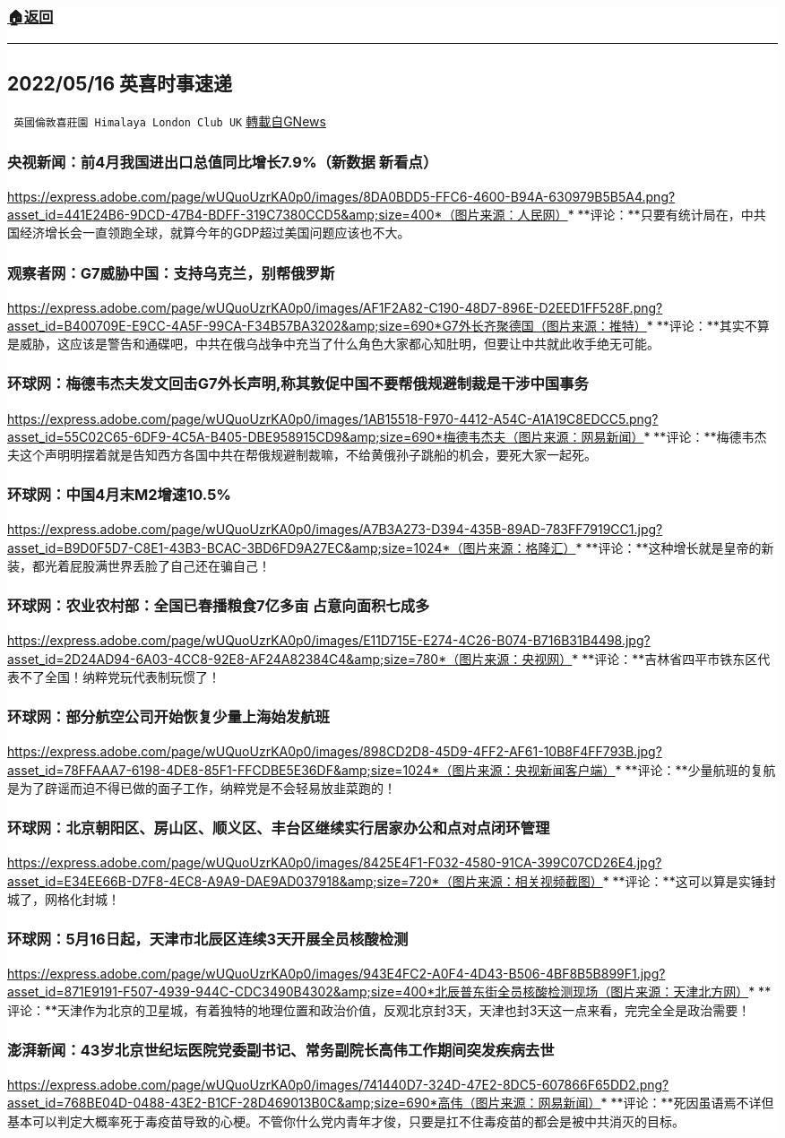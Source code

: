 ###  [:house:返回](README.md)
---


## 2022/05/16 英喜时事速递
` 英國倫敦喜莊園 Himalaya London Club UK` [轉載自GNews](https://gnews.org/zh-hans/2539782/)

### 央视新闻：前4月我国进出口总值同比增长7.9%（新数据 新看点）
 https://express.adobe.com/page/wUQuoUzrKA0p0/images/8DA0BDD5-FFC6-4600-B94A-630979B5B5A4.png?asset_id=441E24B6-9DCD-47B4-BDFF-319C7380CCD5&amp;size=400*（图片来源：人民网）* 
**评论：**只要有统计局在，中共国经济增长会一直领跑全球，就算今年的GDP超过美国问题应该也不大。
 
### 观察者网：G7威胁中国：支持乌克兰，别帮俄罗斯
 https://express.adobe.com/page/wUQuoUzrKA0p0/images/AF1F2A82-C190-48D7-896E-D2EED1FF528F.png?asset_id=B400709E-E9CC-4A5F-99CA-F34B57BA3202&amp;size=690*G7外长齐聚德国（图片来源：推特）* 
**评论：**其实不算是威胁，这应该是警告和通碟吧，中共在俄乌战争中充当了什么角色大家都心知肚明，但要让中共就此收手绝无可能。
 
### 环球网：梅德韦杰夫发文回击G7外长声明,称其敦促中国不要帮俄规避制裁是干涉中国事务
 https://express.adobe.com/page/wUQuoUzrKA0p0/images/1AB15518-F970-4412-A54C-A1A19C8EDCC5.png?asset_id=55C02C65-6DF9-4C5A-B405-DBE958915CD9&amp;size=690*梅德韦杰夫（图片来源：网易新闻）* 
**评论：**梅德韦杰夫这个声明明摆着就是告知西方各国中共在帮俄规避制裁嘛，不给黄俄孙子跳船的机会，要死大家一起死。
 
### 环球网：中国4月末M2增速10.5%
 https://express.adobe.com/page/wUQuoUzrKA0p0/images/A7B3A273-D394-435B-89AD-783FF7919CC1.jpg?asset_id=B9D0F5D7-C8E1-43B3-BCAC-3BD6FD9A27EC&amp;size=1024*（图片来源：格隆汇）* 
**评论：**这种增长就是皇帝的新装，都光着屁股满世界丢脸了自己还在骗自己！
 
### 环球网：农业农村部：全国已春播粮食7亿多亩 占意向面积七成多
 https://express.adobe.com/page/wUQuoUzrKA0p0/images/E11D715E-E274-4C26-B074-B716B31B4498.jpg?asset_id=2D24AD94-6A03-4CC8-92E8-AF24A82384C4&amp;size=780*（图片来源：央视网）* 
**评论：**吉林省四平市铁东区代表不了全国！纳粹党玩代表制玩惯了！
 
### 环球网：部分航空公司开始恢复少量上海始发航班
 https://express.adobe.com/page/wUQuoUzrKA0p0/images/898CD2D8-45D9-4FF2-AF61-10B8F4FF793B.jpg?asset_id=78FFAAA7-6198-4DE8-85F1-FFCDBE5E36DF&amp;size=1024*（图片来源：央视新闻客户端）* 
**评论：**少量航班的复航是为了辟谣而迫不得已做的面子工作，纳粹党是不会轻易放韭菜跑的！
 
### 环球网：北京朝阳区、房山区、顺义区、丰台区继续实行居家办公和点对点闭环管理
 https://express.adobe.com/page/wUQuoUzrKA0p0/images/8425E4F1-F032-4580-91CA-399C07CD26E4.jpg?asset_id=E34EE66B-D7F8-4EC8-A9A9-DAE9AD037918&amp;size=720*（图片来源：相关视频截图）* 
**评论：**这可以算是实锤封城了，网格化封城！
 
### 环球网：5月16日起，天津市北辰区连续3天开展全员核酸检测
 https://express.adobe.com/page/wUQuoUzrKA0p0/images/943E4FC2-A0F4-4D43-B506-4BF8B5B899F1.jpg?asset_id=871E9191-F507-4939-944C-CDC3490B4302&amp;size=400*北辰普东街全员核酸检测现场（图片来源：天津北方网）* 
**评论：**天津作为北京的卫星城，有着独特的地理位置和政治价值，反观北京封3天，天津也封3天这一点来看，完完全全是政治需要！
 
### 澎湃新闻：43岁北京世纪坛医院党委副书记、常务副院长高伟工作期间突发疾病去世
 https://express.adobe.com/page/wUQuoUzrKA0p0/images/741440D7-324D-47E2-8DC5-607866F65DD2.png?asset_id=768BE04D-0488-43E2-B1CF-28D469013B0C&amp;size=690*高伟（图片来源：网易新闻）* 
**评论：**死因虽语焉不详但基本可以判定大概率死于毒疫苗导致的心梗。不管你什么党内青年才俊，只要是扛不住毒疫苗的都会是被中共消灭的目标。
 